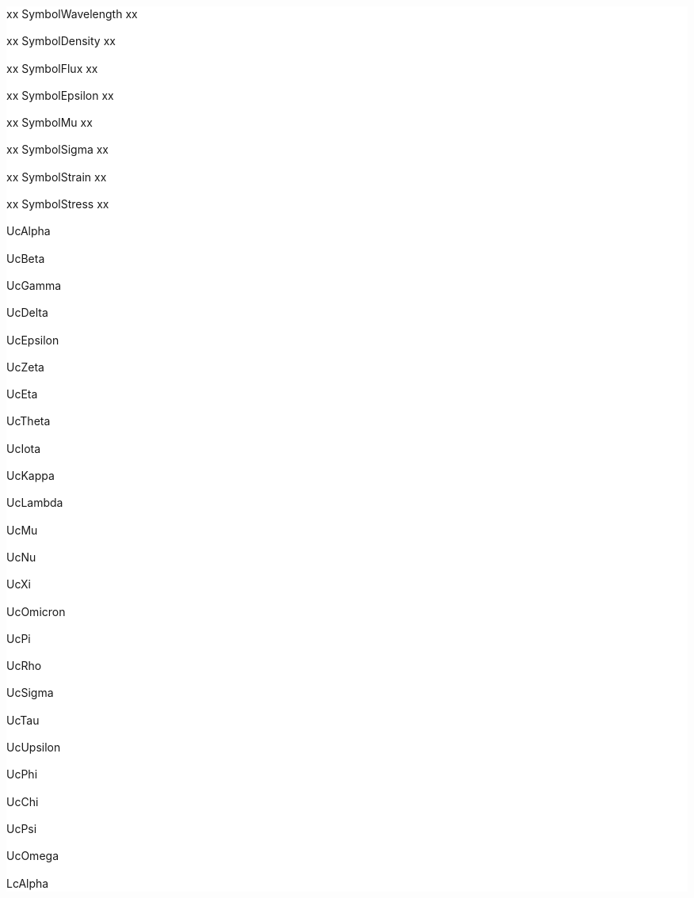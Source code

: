 xx   SymbolWavelength xx

xx   SymbolDensity xx

xx   SymbolFlux xx

xx   SymbolEpsilon xx

xx   SymbolMu xx

xx   SymbolSigma xx

xx   SymbolStrain xx

xx   SymbolStress xx

 UcAlpha

 UcBeta

 UcGamma

 UcDelta

 UcEpsilon

 UcZeta

 UcEta

 UcTheta

 UcIota

 UcKappa

 UcLambda

 UcMu

 UcNu

 UcXi

 UcOmicron

 UcPi

 UcRho

 UcSigma

 UcTau

 UcUpsilon

 UcPhi

 UcChi

 UcPsi

 UcOmega

 LcAlpha
